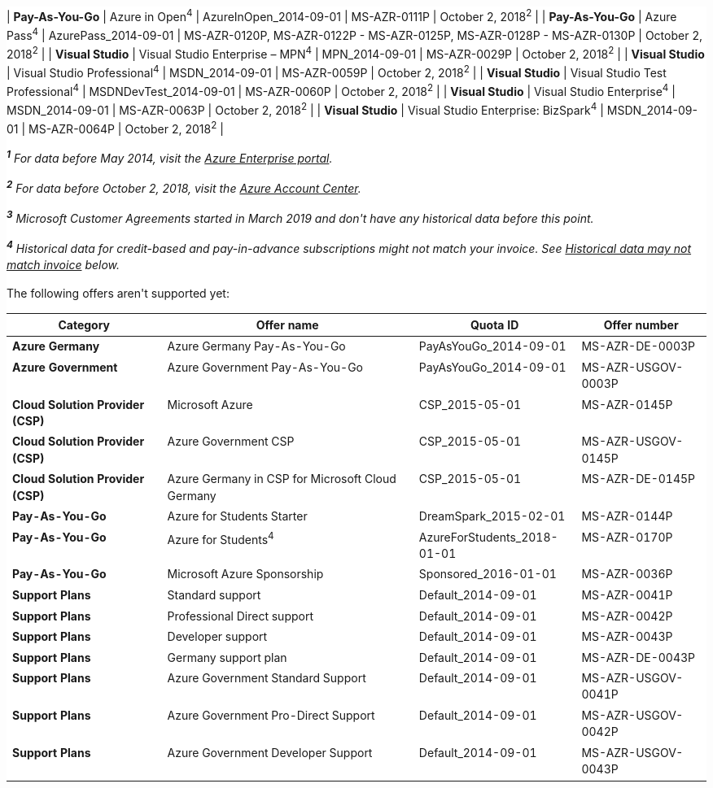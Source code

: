 | **Pay-As-You-Go** | Azure in Open<sup>4</sup>      | AzureInOpen_2014-09-01 | MS-AZR-0111P | October 2, 2018<sup>2</sup> |
| **Pay-As-You-Go** | Azure Pass<sup>4</sup>                                                            | AzurePass_2014-09-01 | MS-AZR-0120P, MS-AZR-0122P - MS-AZR-0125P, MS-AZR-0128P - MS-AZR-0130P | October 2, 2018<sup>2</sup> |
| **Visual Studio** | Visual Studio Enterprise – MPN<sup>4</sup>     | MPN_2014-09-01 | MS-AZR-0029P | October 2, 2018<sup>2</sup> |
| **Visual Studio** | Visual Studio Professional<sup>4</sup>         | MSDN_2014-09-01 | MS-AZR-0059P | October 2, 2018<sup>2</sup> |
| **Visual Studio** | Visual Studio Test Professional<sup>4</sup>    | MSDNDevTest_2014-09-01 | MS-AZR-0060P | October 2, 2018<sup>2</sup> |
| **Visual Studio** | Visual Studio Enterprise<sup>4</sup>           | MSDN_2014-09-01 | MS-AZR-0063P | October 2, 2018<sup>2</sup> |
| **Visual Studio** | Visual Studio Enterprise: BizSpark<sup>4</sup> | MSDN_2014-09-01 | MS-AZR-0064P | October 2, 2018<sup>2</sup> |

_<sup>**1**</sup> For data before May 2014, visit the [Azure Enterprise portal](https://ea.azure.com)._

_<sup>**2**</sup> For data before October 2, 2018, visit the [Azure Account Center](https://account.azure.com/subscriptions)._

_<sup>**3**</sup> Microsoft Customer Agreements started in March 2019 and don't have any historical data before this point._

_<sup>**4**</sup> Historical data for credit-based and pay-in-advance subscriptions might not match your invoice. See [Historical data may not match invoice](#historical-data-might-not-match-invoice) below._

The following offers aren't supported yet:

| Category  | **Offer name** | **Quota ID** | **Offer number** |
| --- | --- | --- | --- |
| **Azure Germany** | Azure Germany Pay-As-You-Go | PayAsYouGo_2014-09-01 | MS-AZR-DE-0003P |
| **Azure Government** | Azure Government Pay-As-You-Go | PayAsYouGo_2014-09-01 | MS-AZR-USGOV-0003P |
| **Cloud Solution Provider (CSP)** | Microsoft Azure                                    | CSP_2015-05-01 | MS-AZR-0145P |
| **Cloud Solution Provider (CSP)** | Azure Government CSP                               | CSP_2015-05-01 | MS-AZR-USGOV-0145P |
| **Cloud Solution Provider (CSP)** | Azure Germany in CSP for Microsoft Cloud Germany   | CSP_2015-05-01 | MS-AZR-DE-0145P |
| **Pay-As-You-Go**                 | Azure for Students Starter | DreamSpark_2015-02-01 | MS-AZR-0144P |
| **Pay-As-You-Go** | Azure for Students<sup>4</sup> | AzureForStudents_2018-01-01 | MS-AZR-0170P |
| **Pay-As-You-Go**                 | Microsoft Azure Sponsorship | Sponsored_2016-01-01 | MS-AZR-0036P |
| **Support Plans** | Standard support                    | Default_2014-09-01 | MS-AZR-0041P |
| **Support Plans** | Professional Direct support         | Default_2014-09-01 | MS-AZR-0042P |
| **Support Plans** | Developer support                   | Default_2014-09-01 | MS-AZR-0043P |
| **Support Plans** | Germany support plan                | Default_2014-09-01 | MS-AZR-DE-0043P |
| **Support Plans** | Azure Government Standard Support   | Default_2014-09-01 | MS-AZR-USGOV-0041P |
| **Support Plans** | Azure Government Pro-Direct Support | Default_2014-09-01 | MS-AZR-USGOV-0042P |
| **Support Plans** | Azure Government Developer Support  | Default_2014-09-01 | MS-AZR-USGOV-0043P |
